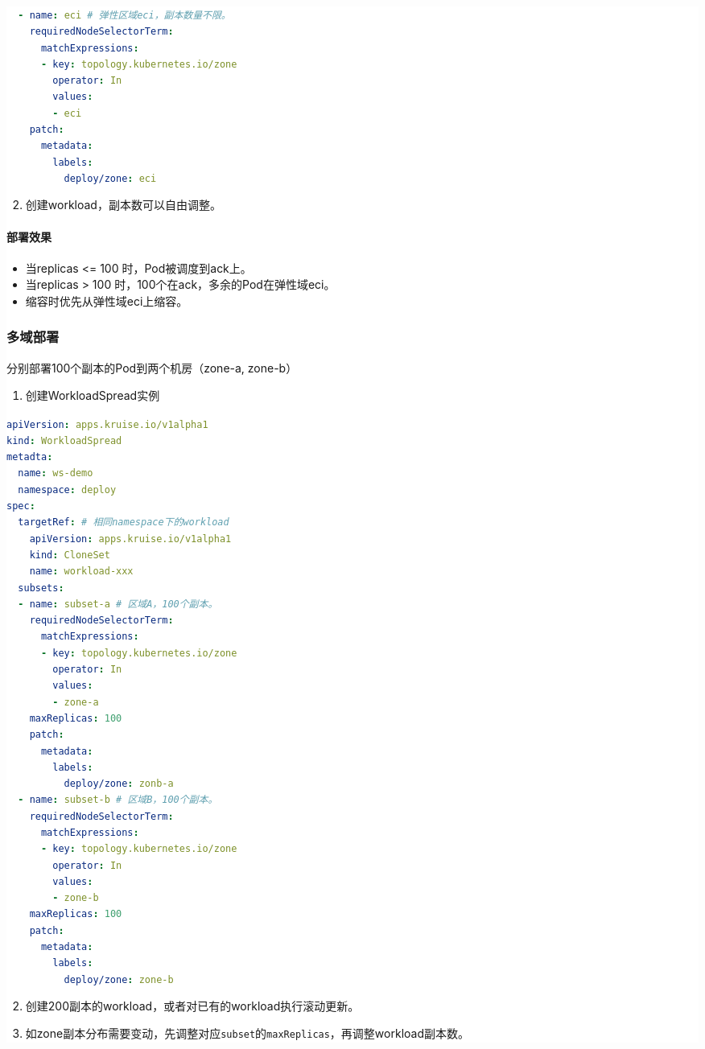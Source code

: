 ```yaml
  - name: eci # 弹性区域eci，副本数量不限。
    requiredNodeSelectorTerm:
      matchExpressions:
      - key: topology.kubernetes.io/zone
        operator: In
        values:
        - eci
    patch:
      metadata:
        labels:
          deploy/zone: eci
```
2. 创建workload，副本数可以自由调整。

#### 部署效果
- 当replicas <= 100 时，Pod被调度到ack上。
- 当replicas > 100 时，100个在ack，多余的Pod在弹性域eci。
- 缩容时优先从弹性域eci上缩容。

### 多域部署

分别部署100个副本的Pod到两个机房（zone-a, zone-b）

1. 创建WorkloadSpread实例
```yaml
apiVersion: apps.kruise.io/v1alpha1
kind: WorkloadSpread
metadta:
  name: ws-demo
  namespace: deploy
spec:
  targetRef: # 相同namespace下的workload
    apiVersion: apps.kruise.io/v1alpha1
    kind: CloneSet
    name: workload-xxx
  subsets:
  - name: subset-a # 区域A，100个副本。
    requiredNodeSelectorTerm:
      matchExpressions:
      - key: topology.kubernetes.io/zone
        operator: In
        values:
        - zone-a
    maxReplicas: 100
    patch:
      metadata:
        labels:
          deploy/zone: zonb-a
  - name: subset-b # 区域B，100个副本。
    requiredNodeSelectorTerm:
      matchExpressions:
      - key: topology.kubernetes.io/zone
        operator: In
        values:
        - zone-b
    maxReplicas: 100
    patch:
      metadata:
        labels:
          deploy/zone: zone-b
```

2. 创建200副本的workload，或者对已有的workload执行滚动更新。

3. 如zone副本分布需要变动，先调整对应`subset`的`maxReplicas`，再调整workload副本数。
